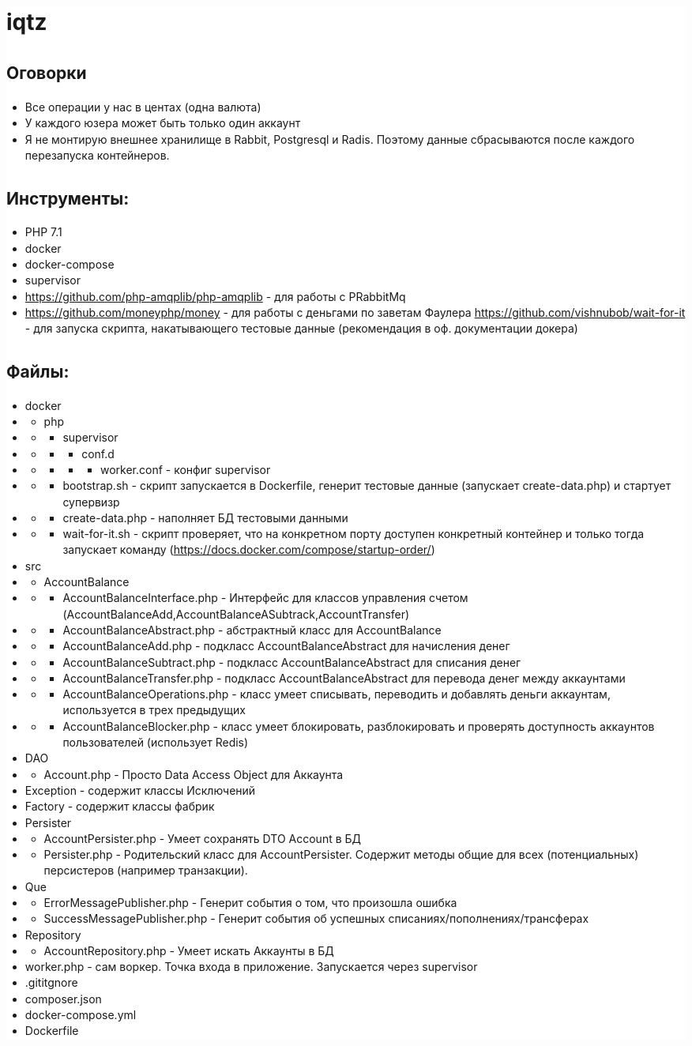 # iqtz
## Оговорки
- Все операции у нас в центах (одна валюта)
- У каждого юзера может быть только один аккаунт
- Я не монтирую внешнее хранилище в Rabbit, Postgresql и Radis. Поэтому данные сбрасываются после каждого перезапуска контейнеров.

## Инструменты:
- PHP 7.1
- docker
- docker-compose
- supervisor
- https://github.com/php-amqplib/php-amqplib - для работы с РRabbitMq
- https://github.com/moneyphp/money - для работы с деньгами по заветам Фаулера
 https://github.com/vishnubob/wait-for-it - для запуска скрипта, накатывающего тестовые данные (рекомендация в оф. документации докера)
 
## Файлы:
- docker
- - php
- - - supervisor
- - - - conf.d
- - - - - worker.conf - конфиг supervisor
- - - bootstrap.sh - скрипт запускается в Dockerfile, генерит тестовые данные (запускает сreate-data.php) и стартует супервизр
- - - сreate-data.php - наполняет БД тестовыми данными   
- - -  wait-for-it.sh - скрипт проверяет, что на конкретном порту доступен конкретный контейнер и только тогда запускает команду (https://docs.docker.com/compose/startup-order/)
- src 
- - AccountBalance
- - - AccountBalanceInterface.php - Интерфейс для классов управления счетом (AccountBalanceAdd,AccountBalanceASubtrack,AccountTransfer)
- - - AccountBalanceAbstract.php - абстрактный класс для AccountBalance
- - - AccountBalanceAdd.php - подкласс AccountBalanceAbstract для начисления денег
- - - AccountBalanceSubtract.php - подкласс AccountBalanceAbstract для списания денег
- - - AccountBalanceTransfer.php - подкласс AccountBalanceAbstract для перевода денег между аккаунтами
- - - AccountBalanceOperations.php - класс умеет списывать, переводить и добавлять деньги аккаунтам, используется в трех предыдущих
- - - AccountBalanceBlocker.php - класс умеет блокировать, разблокировать и проверять доступность аккаунтов пользователей (использует Redis)
- DAO
- - Account.php - Просто Data Access Object для Аккаунта
- Exception - содержит классы Исключений
- Factory - содержит классы фабрик
- Persister
- - AccountPersister.php - Умеет сохранять DTO Account в БД
- - Persister.php - Родительский класс для AccountPersister. Содержит методы общие для всех (потенциальных) персистеров (например транзакции).
- Que
- - ErrorMessagePublisher.php - Генерит события о том, что произошла ошибка
- - SuccessMessagePublisher.php - Генерит события об успешных списаниях/пополнениях/трансферах
- Repository
- - AccountRepository.php - Умеет искать Аккаунты в БД
- worker.php - сам воркер. Точка входа в приложение. Запускается через supervisor
- .gititgnore
- composer.json
- docker-compose.yml
- Dockerfile
